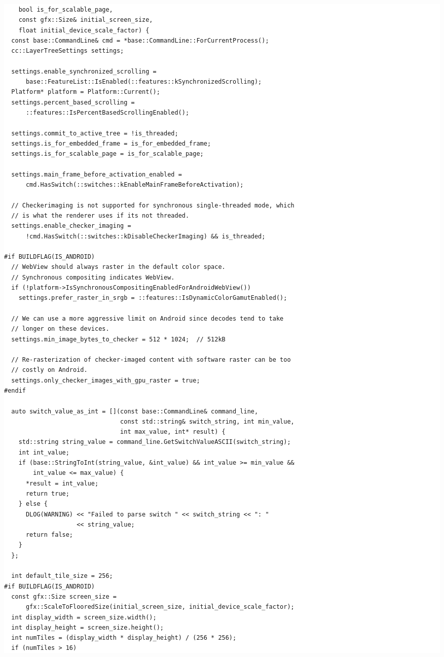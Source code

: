 ```
    bool is_for_scalable_page,
    const gfx::Size& initial_screen_size,
    float initial_device_scale_factor) {
  const base::CommandLine& cmd = *base::CommandLine::ForCurrentProcess();
  cc::LayerTreeSettings settings;

  settings.enable_synchronized_scrolling =
      base::FeatureList::IsEnabled(::features::kSynchronizedScrolling);
  Platform* platform = Platform::Current();
  settings.percent_based_scrolling =
      ::features::IsPercentBasedScrollingEnabled();

  settings.commit_to_active_tree = !is_threaded;
  settings.is_for_embedded_frame = is_for_embedded_frame;
  settings.is_for_scalable_page = is_for_scalable_page;

  settings.main_frame_before_activation_enabled =
      cmd.HasSwitch(::switches::kEnableMainFrameBeforeActivation);

  // Checkerimaging is not supported for synchronous single-threaded mode, which
  // is what the renderer uses if its not threaded.
  settings.enable_checker_imaging =
      !cmd.HasSwitch(::switches::kDisableCheckerImaging) && is_threaded;

#if BUILDFLAG(IS_ANDROID)
  // WebView should always raster in the default color space.
  // Synchronous compositing indicates WebView.
  if (!platform->IsSynchronousCompositingEnabledForAndroidWebView())
    settings.prefer_raster_in_srgb = ::features::IsDynamicColorGamutEnabled();

  // We can use a more aggressive limit on Android since decodes tend to take
  // longer on these devices.
  settings.min_image_bytes_to_checker = 512 * 1024;  // 512kB

  // Re-rasterization of checker-imaged content with software raster can be too
  // costly on Android.
  settings.only_checker_images_with_gpu_raster = true;
#endif

  auto switch_value_as_int = [](const base::CommandLine& command_line,
                                const std::string& switch_string, int min_value,
                                int max_value, int* result) {
    std::string string_value = command_line.GetSwitchValueASCII(switch_string);
    int int_value;
    if (base::StringToInt(string_value, &int_value) && int_value >= min_value &&
        int_value <= max_value) {
      *result = int_value;
      return true;
    } else {
      DLOG(WARNING) << "Failed to parse switch " << switch_string << ": "
                    << string_value;
      return false;
    }
  };

  int default_tile_size = 256;
#if BUILDFLAG(IS_ANDROID)
  const gfx::Size screen_size =
      gfx::ScaleToFlooredSize(initial_screen_size, initial_device_scale_factor);
  int display_width = screen_size.width();
  int display_height = screen_size.height();
  int numTiles = (display_width * display_height) / (256 * 256);
  if (numTiles > 16)
```